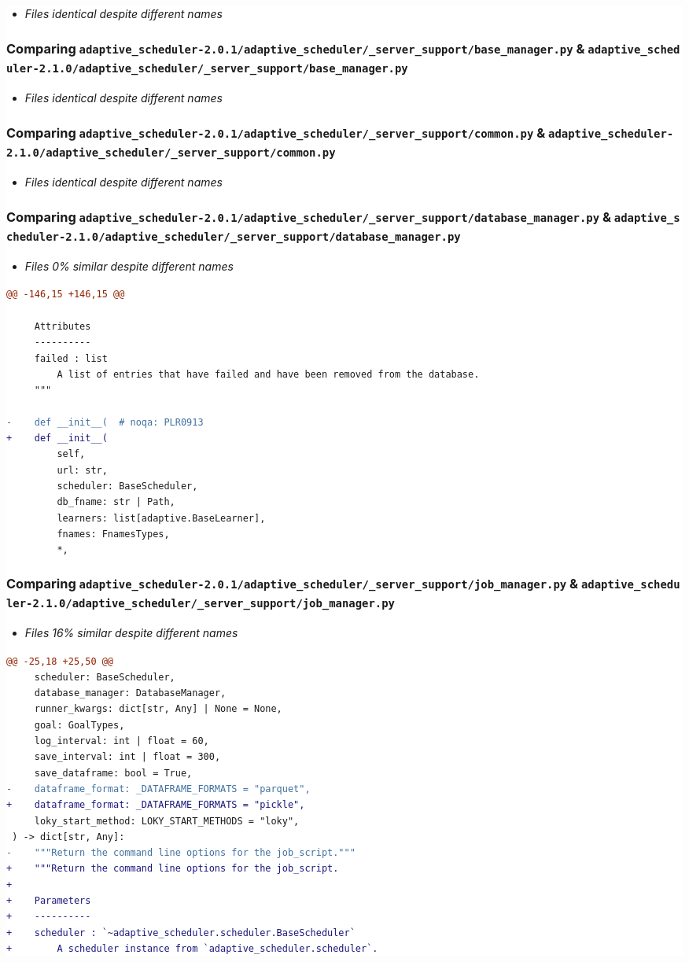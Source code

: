  * *Files identical despite different names*

### Comparing `adaptive_scheduler-2.0.1/adaptive_scheduler/_server_support/base_manager.py` & `adaptive_scheduler-2.1.0/adaptive_scheduler/_server_support/base_manager.py`

 * *Files identical despite different names*

### Comparing `adaptive_scheduler-2.0.1/adaptive_scheduler/_server_support/common.py` & `adaptive_scheduler-2.1.0/adaptive_scheduler/_server_support/common.py`

 * *Files identical despite different names*

### Comparing `adaptive_scheduler-2.0.1/adaptive_scheduler/_server_support/database_manager.py` & `adaptive_scheduler-2.1.0/adaptive_scheduler/_server_support/database_manager.py`

 * *Files 0% similar despite different names*

```diff
@@ -146,15 +146,15 @@
 
     Attributes
     ----------
     failed : list
         A list of entries that have failed and have been removed from the database.
     """
 
-    def __init__(  # noqa: PLR0913
+    def __init__(
         self,
         url: str,
         scheduler: BaseScheduler,
         db_fname: str | Path,
         learners: list[adaptive.BaseLearner],
         fnames: FnamesTypes,
         *,
```

### Comparing `adaptive_scheduler-2.0.1/adaptive_scheduler/_server_support/job_manager.py` & `adaptive_scheduler-2.1.0/adaptive_scheduler/_server_support/job_manager.py`

 * *Files 16% similar despite different names*

```diff
@@ -25,18 +25,50 @@
     scheduler: BaseScheduler,
     database_manager: DatabaseManager,
     runner_kwargs: dict[str, Any] | None = None,
     goal: GoalTypes,
     log_interval: int | float = 60,
     save_interval: int | float = 300,
     save_dataframe: bool = True,
-    dataframe_format: _DATAFRAME_FORMATS = "parquet",
+    dataframe_format: _DATAFRAME_FORMATS = "pickle",
     loky_start_method: LOKY_START_METHODS = "loky",
 ) -> dict[str, Any]:
-    """Return the command line options for the job_script."""
+    """Return the command line options for the job_script.
+
+    Parameters
+    ----------
+    scheduler : `~adaptive_scheduler.scheduler.BaseScheduler`
+        A scheduler instance from `adaptive_scheduler.scheduler`.
```